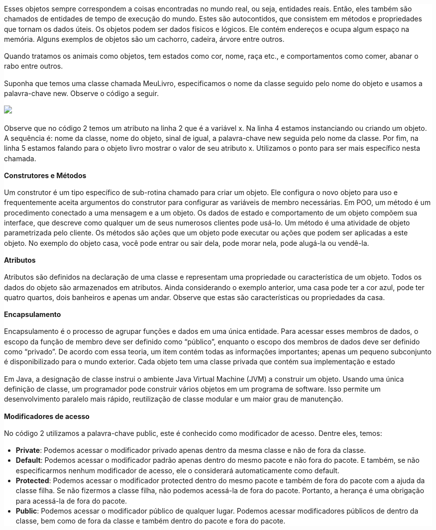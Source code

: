 Esses objetos sempre correspondem a coisas encontradas no mundo real, ou seja, entidades reais. Então, eles também são chamados de entidades de tempo de execução do mundo. Estes são autocontidos, que consistem em métodos e propriedades que tornam os dados úteis. Os objetos podem ser dados físicos e lógicos. Ele contém endereços e ocupa algum espaço na memória. Alguns exemplos de objetos são um cachorro, cadeira, árvore entre outros.

Quando tratamos os animais como objetos, tem estados como cor, nome, raça etc., e comportamentos como comer, abanar o rabo entre outros.

Suponha que temos uma classe chamada MeuLivro, especificamos o nome da classe seguido pelo nome do objeto e usamos a palavra-chave new. Observe o código a seguir.

![](https://paperx-dex-assets.s3.sa-east-1.amazonaws.com/images/1670362973301-Z6YzxKd9oT.png)

Observe que no código 2 temos um atributo na linha 2 que é a variável x. Na linha 4 estamos instanciando ou criando um objeto. A sequência é: nome da classe, nome do objeto, sinal de igual, a palavra-chave new seguida pelo nome da classe. Por fim, na linha 5 estamos falando para o objeto livro mostrar o valor de seu atributo x. Utilizamos o ponto para ser mais específico nesta chamada.

**Construtores e Métodos**

Um construtor é um tipo específico de sub-rotina chamado para criar um objeto. Ele configura o novo objeto para uso e frequentemente aceita argumentos do construtor para configurar as variáveis ​​de membro necessárias. Em POO, um método é um procedimento conectado a uma mensagem e a um objeto. Os dados de estado e comportamento de um objeto compõem sua interface, que descreve como qualquer um de seus numerosos clientes pode usá-lo. Um método é uma atividade de objeto parametrizada pelo cliente. Os métodos são ações que um objeto pode executar ou ações que podem ser aplicadas a este objeto. No exemplo do objeto casa, você pode entrar ou sair dela, pode morar nela, pode alugá-la ou vendê-la.

**Atributos**

Atributos são definidos na declaração de uma classe e representam uma propriedade ou característica de um objeto. Todos os dados do objeto são armazenados em atributos. Ainda considerando o exemplo anterior, uma casa pode ter a cor azul, pode ter quatro quartos, dois banheiros e apenas um andar. Observe que estas são características ou propriedades da casa.

**Encapsulamento**

Encapsulamento é o processo de agrupar funções e dados em uma única entidade. Para acessar esses membros de dados, o escopo da função de membro deve ser definido como “público”, enquanto o escopo dos membros de dados deve ser definido como “privado”. De acordo com essa teoria, um item contém todas as informações importantes; apenas um pequeno subconjunto é disponibilizado para o mundo exterior. Cada objeto tem uma classe privada que contém sua implementação e estado

Em Java, a designação de classe instrui o ambiente Java Virtual Machine (JVM) a construir um objeto. Usando uma única definição de classe, um programador pode construir vários objetos em um programa de software. Isso permite um desenvolvimento paralelo mais rápido, reutilização de classe modular e um maior grau de manutenção.

**Modificadores de acesso**

No código 2 utilizamos a palavra-chave public, este é conhecido como modificador de acesso. Dentre eles, temos:

- **Private**: Podemos acessar o modificador privado apenas dentro da mesma classe e não de fora da classe.
- **Default**: Podemos acessar o modificador padrão apenas dentro do mesmo pacote e não fora do pacote. E também, se não especificarmos nenhum modificador de acesso, ele o considerará automaticamente como default.
- **Protected**: Podemos acessar o modificador protected dentro do mesmo pacote e também de fora do pacote com a ajuda da classe filha. Se não fizermos a classe filha, não podemos acessá-la de fora do pacote. Portanto, a herança é uma obrigação para acessá-la de fora do pacote.
- **Public**: Podemos acessar o modificador público de qualquer lugar. Podemos acessar modificadores públicos de dentro da classe, bem como de fora da classe e também dentro do pacote e fora do pacote.
